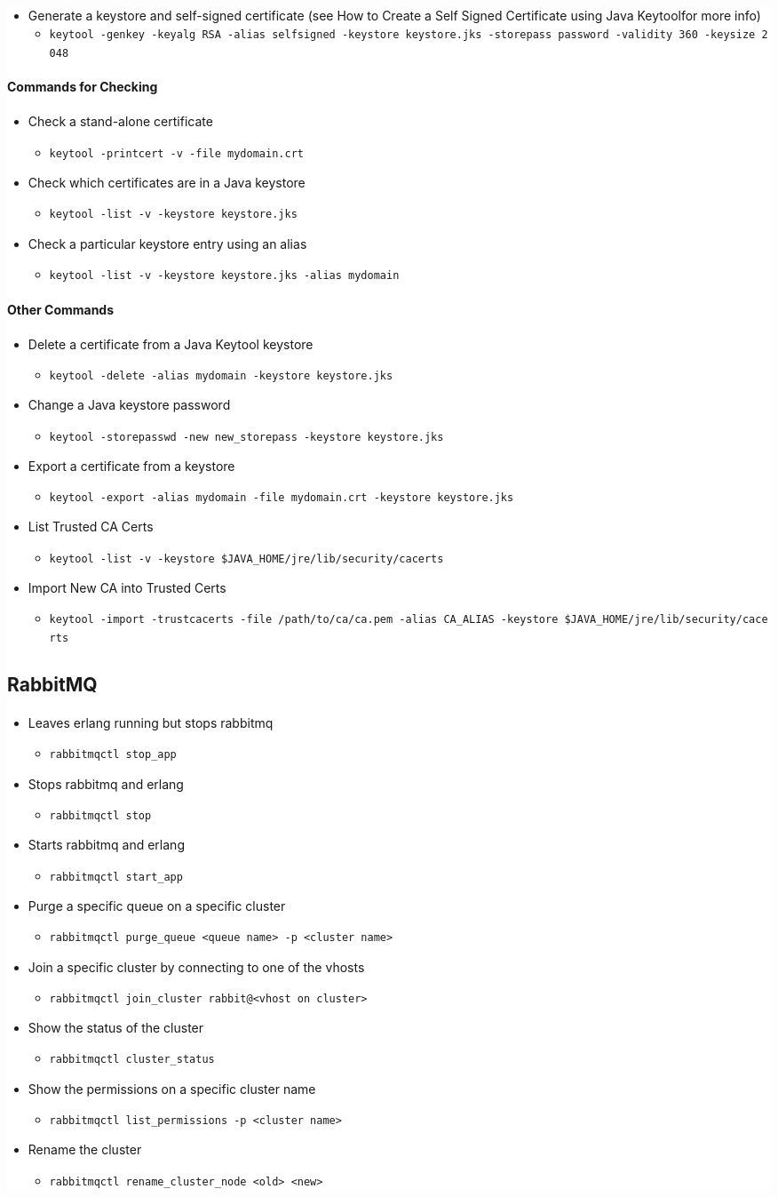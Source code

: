- Generate a keystore and self-signed certificate (see How to Create a Self Signed Certificate using Java Keytoolfor more info)
	- ```keytool -genkey -keyalg RSA -alias selfsigned -keystore keystore.jks -storepass password -validity 360 -keysize 2048```

#### Commands for Checking

- Check a stand-alone certificate
	- ```keytool -printcert -v -file mydomain.crt```

- Check which certificates are in a Java keystore
	- ```keytool -list -v -keystore keystore.jks```

- Check a particular keystore entry using an alias
	- ```keytool -list -v -keystore keystore.jks -alias mydomain```

#### Other Commands

- Delete a certificate from a Java Keytool keystore
	- ```keytool -delete -alias mydomain -keystore keystore.jks```

- Change a Java keystore password
	- ```keytool -storepasswd -new new_storepass -keystore keystore.jks```

- Export a certificate from a keystore
	- ```keytool -export -alias mydomain -file mydomain.crt -keystore keystore.jks```

- List Trusted CA Certs
	- ```keytool -list -v -keystore $JAVA_HOME/jre/lib/security/cacerts```

- Import New CA into Trusted Certs
	- ```keytool -import -trustcacerts -file /path/to/ca/ca.pem -alias CA_ALIAS -keystore $JAVA_HOME/jre/lib/security/cacerts```

## RabbitMQ

- Leaves erlang running but stops rabbitmq
	- ```rabbitmqctl stop_app```

- Stops rabbitmq and erlang
	- ```rabbitmqctl stop```

- Starts rabbitmq and erlang
	- ```rabbitmqctl start_app```

- Purge a specific queue on a specific cluster
	- ```rabbitmqctl purge_queue <queue name> -p <cluster name>```

- Join a specific cluster by connecting to one of the vhosts
	- ```rabbitmqctl join_cluster rabbit@<vhost on cluster>```

- Show the status of the cluster
	- ```rabbitmqctl cluster_status```

- Show the permissions on a specific cluster name
	- ```rabbitmqctl list_permissions -p <cluster name>```

- Rename the cluster
	- ```rabbitmqctl rename_cluster_node <old> <new>```

